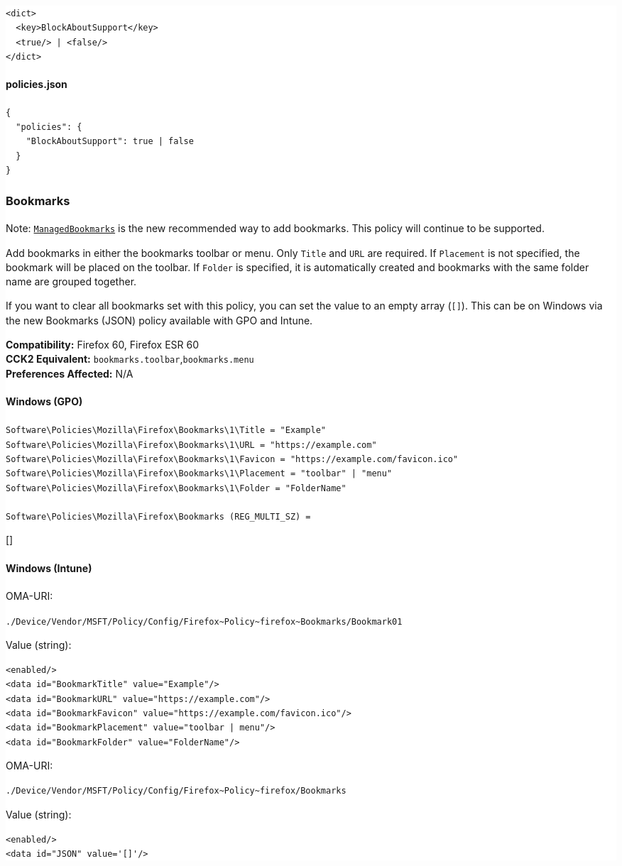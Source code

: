 ```
<dict>
  <key>BlockAboutSupport</key>
  <true/> | <false/>
</dict>
```
#### policies.json
```
{
  "policies": {
    "BlockAboutSupport": true | false
  }
}
```
### Bookmarks

Note: [`ManagedBookmarks`](#managedbookmarks) is the new recommended way to add bookmarks. This policy will continue to be supported.

Add bookmarks in either the bookmarks toolbar or menu. Only `Title` and `URL` are required. If `Placement` is not specified, the bookmark will be placed on the toolbar. If `Folder` is specified, it is automatically created and bookmarks with the same folder name are grouped together.

If you want to clear all bookmarks set with this policy, you can set the value to an empty array (```[]```). This can be on Windows via the new Bookmarks (JSON) policy available with GPO and Intune.

**Compatibility:** Firefox 60, Firefox ESR 60\
**CCK2 Equivalent:** `bookmarks.toolbar`,`bookmarks.menu`\
**Preferences Affected:** N/A

#### Windows (GPO)
```
Software\Policies\Mozilla\Firefox\Bookmarks\1\Title = "Example"
Software\Policies\Mozilla\Firefox\Bookmarks\1\URL = "https://example.com"
Software\Policies\Mozilla\Firefox\Bookmarks\1\Favicon = "https://example.com/favicon.ico"
Software\Policies\Mozilla\Firefox\Bookmarks\1\Placement = "toolbar" | "menu"
Software\Policies\Mozilla\Firefox\Bookmarks\1\Folder = "FolderName"

Software\Policies\Mozilla\Firefox\Bookmarks (REG_MULTI_SZ) =
```
[]
```

```
#### Windows (Intune)
OMA-URI:
```
./Device/Vendor/MSFT/Policy/Config/Firefox~Policy~firefox~Bookmarks/Bookmark01
```
Value (string):
```
<enabled/>
<data id="BookmarkTitle" value="Example"/>
<data id="BookmarkURL" value="https://example.com"/>
<data id="BookmarkFavicon" value="https://example.com/favicon.ico"/>
<data id="BookmarkPlacement" value="toolbar | menu"/>
<data id="BookmarkFolder" value="FolderName"/>
```
OMA-URI:
```
./Device/Vendor/MSFT/Policy/Config/Firefox~Policy~firefox/Bookmarks
```
Value (string):
```
<enabled/>
<data id="JSON" value='[]'/>
```